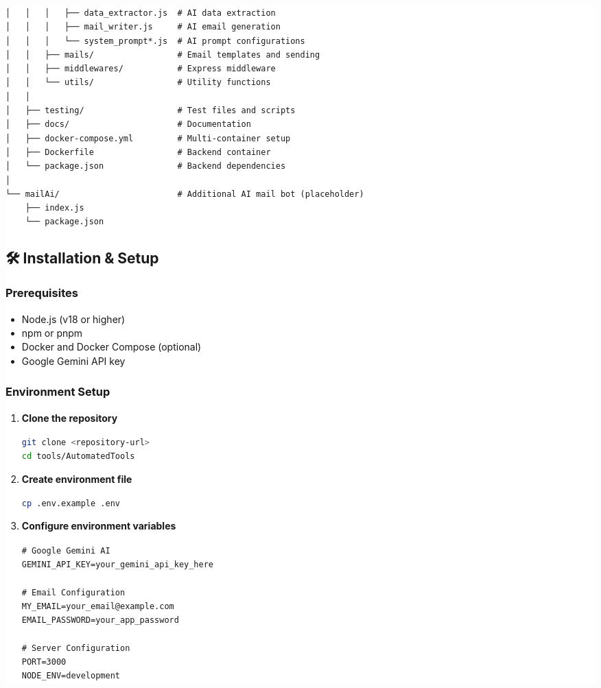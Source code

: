 ```
│   │   │   ├── data_extractor.js  # AI data extraction
│   │   │   ├── mail_writer.js     # AI email generation
│   │   │   └── system_prompt*.js  # AI prompt configurations
│   │   ├── mails/                 # Email templates and sending
│   │   ├── middlewares/           # Express middleware
│   │   └── utils/                 # Utility functions
│   │
│   ├── testing/                   # Test files and scripts
│   ├── docs/                      # Documentation
│   ├── docker-compose.yml         # Multi-container setup
│   ├── Dockerfile                 # Backend container
│   └── package.json               # Backend dependencies
│
└── mailAi/                        # Additional AI mail bot (placeholder)
    ├── index.js
    └── package.json
```

## 🛠️ Installation & Setup

### Prerequisites
- Node.js (v18 or higher)
- npm or pnpm
- Docker and Docker Compose (optional)
- Google Gemini API key

### Environment Setup

1. **Clone the repository**
   ```bash
   git clone <repository-url>
   cd tools/AutomatedTools
   ```

2. **Create environment file**
   ```bash
   cp .env.example .env
   ```

3. **Configure environment variables**
   ```env
   # Google Gemini AI
   GEMINI_API_KEY=your_gemini_api_key_here
   
   # Email Configuration
   MY_EMAIL=your_email@example.com
   EMAIL_PASSWORD=your_app_password
   
   # Server Configuration
   PORT=3000
   NODE_ENV=development
   ```
